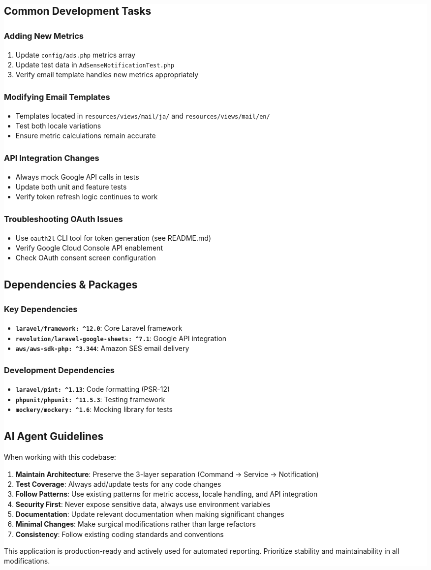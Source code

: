 ## Common Development Tasks

### Adding New Metrics
1. Update `config/ads.php` metrics array
2. Update test data in `AdSenseNotificationTest.php`
3. Verify email template handles new metrics appropriately

### Modifying Email Templates
- Templates located in `resources/views/mail/ja/` and `resources/views/mail/en/`
- Test both locale variations
- Ensure metric calculations remain accurate

### API Integration Changes
- Always mock Google API calls in tests
- Update both unit and feature tests
- Verify token refresh logic continues to work

### Troubleshooting OAuth Issues
- Use `oauth2l` CLI tool for token generation (see README.md)
- Verify Google Cloud Console API enablement
- Check OAuth consent screen configuration

## Dependencies & Packages

### Key Dependencies
- **`laravel/framework: ^12.0`**: Core Laravel framework
- **`revolution/laravel-google-sheets: ^7.1`**: Google API integration
- **`aws/aws-sdk-php: ^3.344`**: Amazon SES email delivery

### Development Dependencies  
- **`laravel/pint: ^1.13`**: Code formatting (PSR-12)
- **`phpunit/phpunit: ^11.5.3`**: Testing framework
- **`mockery/mockery: ^1.6`**: Mocking library for tests

## AI Agent Guidelines

When working with this codebase:

1. **Maintain Architecture**: Preserve the 3-layer separation (Command → Service → Notification)
2. **Test Coverage**: Always add/update tests for any code changes
3. **Follow Patterns**: Use existing patterns for metric access, locale handling, and API integration
4. **Security First**: Never expose sensitive data, always use environment variables
5. **Documentation**: Update relevant documentation when making significant changes
6. **Minimal Changes**: Make surgical modifications rather than large refactors
7. **Consistency**: Follow existing coding standards and conventions

This application is production-ready and actively used for automated reporting. Prioritize stability and maintainability in all modifications.